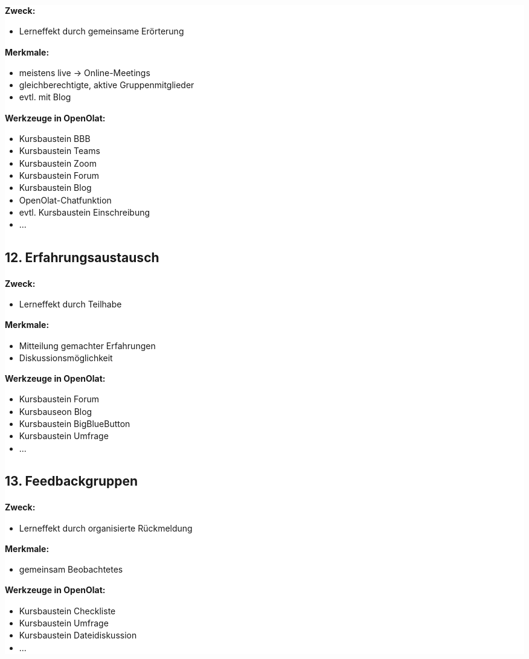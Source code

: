 **Zweck:**

* Lerneffekt durch gemeinsame Erörterung

**Merkmale:**

* meistens live -> Online-Meetings
* gleichberechtigte, aktive Gruppenmitglieder 
* evtl. mit Blog


**Werkzeuge in OpenOlat:**

* Kursbaustein BBB
* Kursbaustein Teams
* Kursbaustein Zoom
* Kursbaustein Forum
* Kursbaustein Blog
* OpenOlat-Chatfunktion
* evtl. Kursbaustein Einschreibung
* ...


## 12. Erfahrungsaustausch

**Zweck:**

* Lerneffekt durch Teilhabe

**Merkmale:**

* Mitteilung gemachter Erfahrungen
* Diskussionsmöglichkeit

**Werkzeuge in OpenOlat:**

* Kursbaustein Forum
* Kursbauseon Blog
* Kursbaustein BigBlueButton
* Kursbaustein Umfrage
* ...

## 13. Feedbackgruppen

**Zweck:**

* Lerneffekt durch organisierte Rückmeldung

**Merkmale:**

* gemeinsam Beobachtetes

**Werkzeuge in OpenOlat:**

* Kursbaustein Checkliste
* Kursbaustein Umfrage
* Kursbaustein Dateidiskussion
* ...
